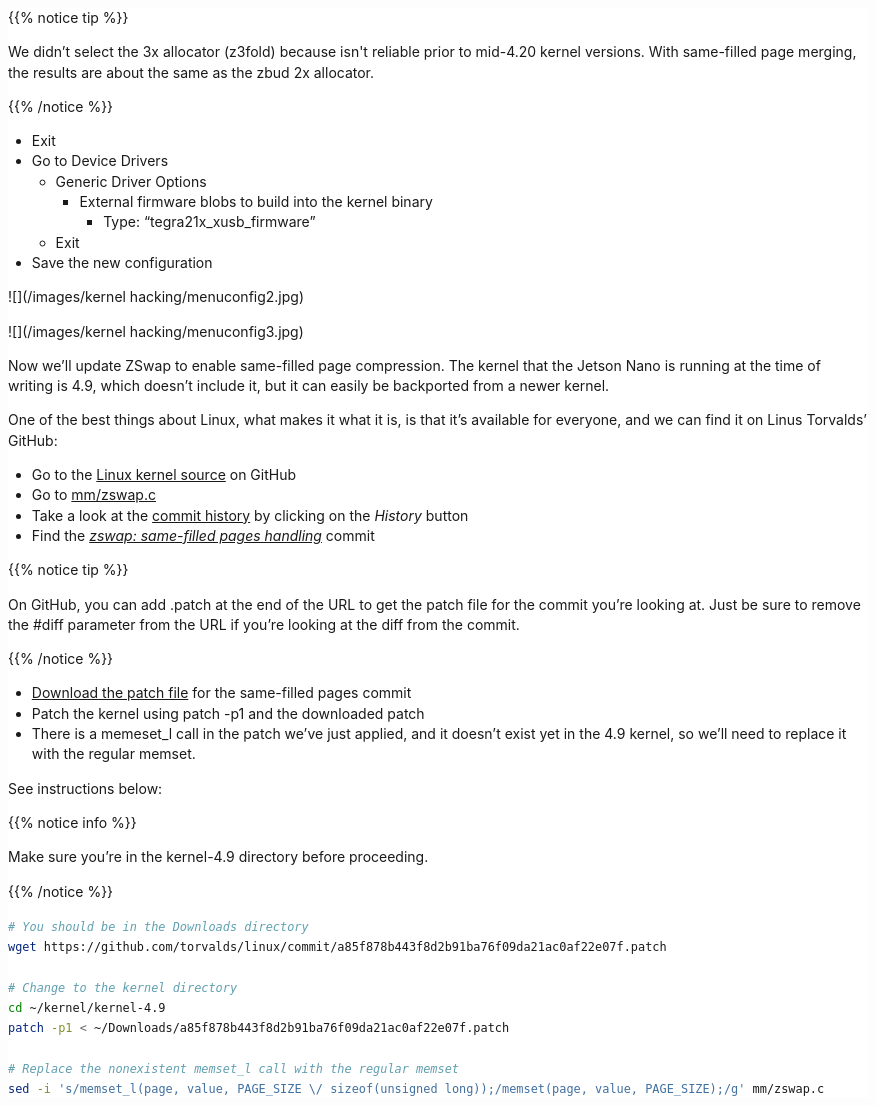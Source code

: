 {{% notice tip %}}

We didn’t select the 3x allocator (z3fold) because isn't reliable prior to mid-4.20 kernel versions. With same-filled page merging, the results are about the same as the zbud 2x allocator.

{{% /notice %}}

- Exit
- Go to Device Drivers
  - Generic Driver Options
    - External firmware blobs to build into the kernel binary
      - Type: “tegra21x_xusb_firmware”
  - Exit
- Save the new configuration

![](/images/kernel hacking/menuconfig2.jpg)

![](/images/kernel hacking/menuconfig3.jpg)

Now we’ll update ZSwap to enable same-filled page compression. The kernel that the Jetson Nano is running at the time of writing is 4.9, which doesn’t include it, but it can easily be backported from a newer kernel.

One of the best things about Linux, what makes it what it is, is that it’s available for everyone, and we can find it on Linus Torvalds’ GitHub:

- Go to the [Linux kernel source](https://github.com/torvalds/linux) on GitHub
- Go to [mm/zswap.c](https://github.com/torvalds/linux/blob/master/mm/zswap.c)
- Take a look at the [commit history](https://github.com/torvalds/linux/commits/master/mm/zswap.c) by clicking on the *History* button
- Find the *[zswap: same-filled pages handling](https://github.com/torvalds/linux/commit/a85f878b443f8d2b91ba76f09da21ac0af22e07f#diff-35c0f993808844bdbabad45bd7dea086)* commit

{{% notice tip %}}

On GitHub, you can add .patch at the end of the URL to get the patch file for the commit you’re looking at. Just be sure to remove the #diff parameter from the URL if you’re looking at the diff from the commit.

{{% /notice %}}

- [Download the patch file](https://github.com/torvalds/linux/commit/a85f878b443f8d2b91ba76f09da21ac0af22e07f.patch) for the same-filled pages commit
- Patch the kernel using patch -p1 and the downloaded patch
- There is a memeset_l call in the patch we’ve just applied, and it doesn’t exist yet in the 4.9 kernel, so we’ll need to replace it with the regular memset.

See instructions below:

{{% notice info %}}

Make sure you’re in the kernel-4.9 directory before proceeding.

{{% /notice %}}

```bash
# You should be in the Downloads directory
wget https://github.com/torvalds/linux/commit/a85f878b443f8d2b91ba76f09da21ac0af22e07f.patch

# Change to the kernel directory
cd ~/kernel/kernel-4.9
patch -p1 < ~/Downloads/a85f878b443f8d2b91ba76f09da21ac0af22e07f.patch

# Replace the nonexistent memset_l call with the regular memset
sed -i 's/memset_l(page, value, PAGE_SIZE \/ sizeof(unsigned long));/memset(page, value, PAGE_SIZE);/g' mm/zswap.c
```
